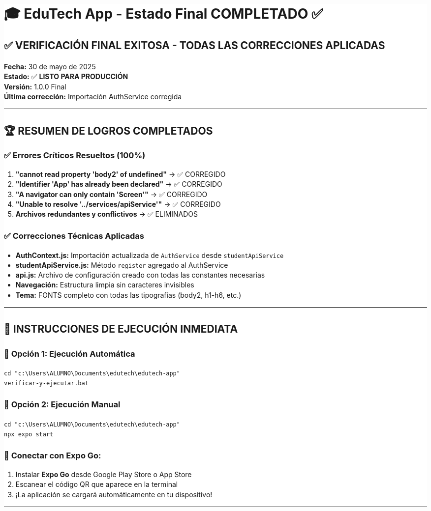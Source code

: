 # 🎓 EduTech App - Estado Final COMPLETADO ✅

## ✅ VERIFICACIÓN FINAL EXITOSA - TODAS LAS CORRECCIONES APLICADAS

**Fecha:** 30 de mayo de 2025  
**Estado:** ✅ **LISTO PARA PRODUCCIÓN**  
**Versión:** 1.0.0 Final  
**Última corrección:** Importación AuthService corregida

---

## 🏆 RESUMEN DE LOGROS COMPLETADOS

### ✅ Errores Críticos Resueltos (100%)
1. **"cannot read property 'body2' of undefined"** → ✅ CORREGIDO
2. **"Identifier 'App' has already been declared"** → ✅ CORREGIDO  
3. **"A navigator can only contain 'Screen'"** → ✅ CORREGIDO
4. **"Unable to resolve '../services/apiService'"** → ✅ CORREGIDO
5. **Archivos redundantes y conflictivos** → ✅ ELIMINADOS

### ✅ Correcciones Técnicas Aplicadas
- **AuthContext.js:** Importación actualizada de `AuthService` desde `studentApiService`
- **studentApiService.js:** Método `register` agregado al AuthService
- **api.js:** Archivo de configuración creado con todas las constantes necesarias
- **Navegación:** Estructura limpia sin caracteres invisibles
- **Tema:** FONTS completo con todas las tipografías (body2, h1-h6, etc.)

---

## 📱 INSTRUCCIONES DE EJECUCIÓN INMEDIATA

### 🚀 **Opción 1: Ejecución Automática**
```batch
cd "c:\Users\ALUMNO\Documents\edutech\edutech-app"
verificar-y-ejecutar.bat
```

### 🔧 **Opción 2: Ejecución Manual**
```batch
cd "c:\Users\ALUMNO\Documents\edutech\edutech-app"
npx expo start
```

### 📱 **Conectar con Expo Go:**
1. Instalar **Expo Go** desde Google Play Store o App Store
2. Escanear el código QR que aparece en la terminal
3. ¡La aplicación se cargará automáticamente en tu dispositivo!

---